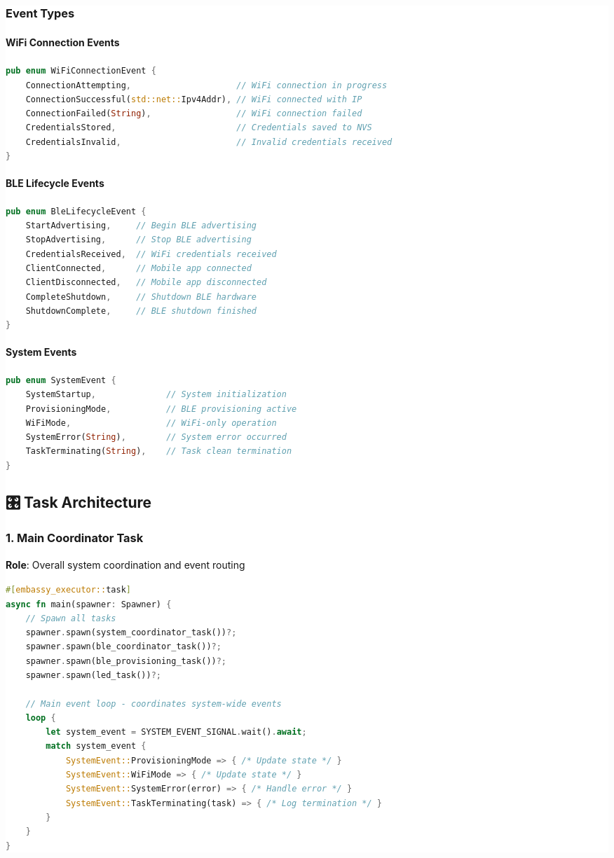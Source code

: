 ### Event Types

#### WiFi Connection Events
```rust
pub enum WiFiConnectionEvent {
    ConnectionAttempting,                     // WiFi connection in progress
    ConnectionSuccessful(std::net::Ipv4Addr), // WiFi connected with IP
    ConnectionFailed(String),                 // WiFi connection failed
    CredentialsStored,                        // Credentials saved to NVS
    CredentialsInvalid,                       // Invalid credentials received
}
```

#### BLE Lifecycle Events
```rust
pub enum BleLifecycleEvent {
    StartAdvertising,     // Begin BLE advertising
    StopAdvertising,      // Stop BLE advertising  
    CredentialsReceived,  // WiFi credentials received
    ClientConnected,      // Mobile app connected
    ClientDisconnected,   // Mobile app disconnected
    CompleteShutdown,     // Shutdown BLE hardware
    ShutdownComplete,     // BLE shutdown finished
}
```

#### System Events
```rust
pub enum SystemEvent {
    SystemStartup,              // System initialization
    ProvisioningMode,           // BLE provisioning active
    WiFiMode,                   // WiFi-only operation
    SystemError(String),        // System error occurred
    TaskTerminating(String),    // Task clean termination
}
```

## 🎛️ Task Architecture

### 1. Main Coordinator Task
**Role**: Overall system coordination and event routing

```rust
#[embassy_executor::task]
async fn main(spawner: Spawner) {
    // Spawn all tasks
    spawner.spawn(system_coordinator_task())?;
    spawner.spawn(ble_coordinator_task())?;
    spawner.spawn(ble_provisioning_task())?;
    spawner.spawn(led_task())?;
    
    // Main event loop - coordinates system-wide events
    loop {
        let system_event = SYSTEM_EVENT_SIGNAL.wait().await;
        match system_event {
            SystemEvent::ProvisioningMode => { /* Update state */ }
            SystemEvent::WiFiMode => { /* Update state */ }
            SystemEvent::SystemError(error) => { /* Handle error */ }
            SystemEvent::TaskTerminating(task) => { /* Log termination */ }
        }
    }
}
```
